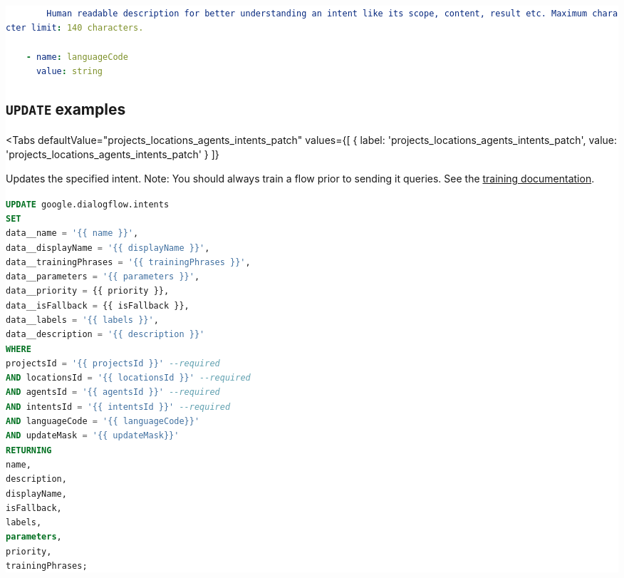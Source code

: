 ```yaml
        Human readable description for better understanding an intent like its scope, content, result etc. Maximum character limit: 140 characters.
        
    - name: languageCode
      value: string
```
</TabItem>
</Tabs>


## `UPDATE` examples

<Tabs
    defaultValue="projects_locations_agents_intents_patch"
    values={[
        { label: 'projects_locations_agents_intents_patch', value: 'projects_locations_agents_intents_patch' }
    ]}
>
<TabItem value="projects_locations_agents_intents_patch">

Updates the specified intent. Note: You should always train a flow prior to sending it queries. See the [training documentation](https://cloud.google.com/dialogflow/cx/docs/concept/training).

```sql
UPDATE google.dialogflow.intents
SET 
data__name = '{{ name }}',
data__displayName = '{{ displayName }}',
data__trainingPhrases = '{{ trainingPhrases }}',
data__parameters = '{{ parameters }}',
data__priority = {{ priority }},
data__isFallback = {{ isFallback }},
data__labels = '{{ labels }}',
data__description = '{{ description }}'
WHERE 
projectsId = '{{ projectsId }}' --required
AND locationsId = '{{ locationsId }}' --required
AND agentsId = '{{ agentsId }}' --required
AND intentsId = '{{ intentsId }}' --required
AND languageCode = '{{ languageCode}}'
AND updateMask = '{{ updateMask}}'
RETURNING
name,
description,
displayName,
isFallback,
labels,
parameters,
priority,
trainingPhrases;
```
</TabItem>
</Tabs>
